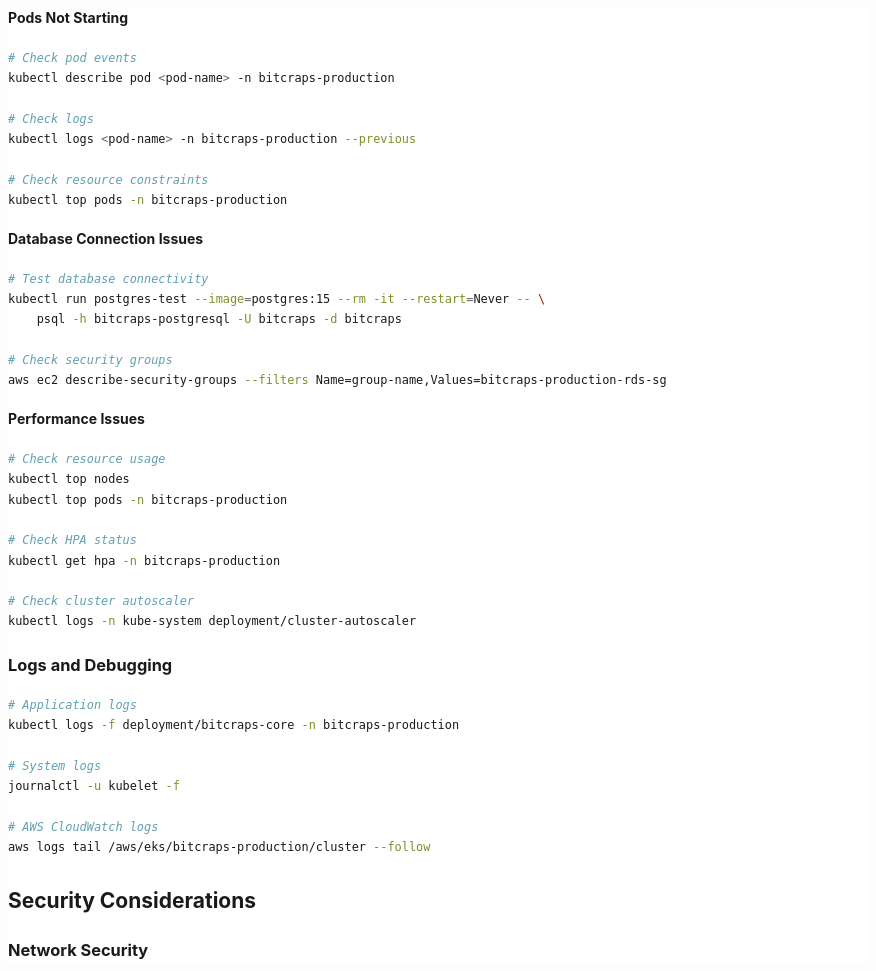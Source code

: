 #### Pods Not Starting

```bash
# Check pod events
kubectl describe pod <pod-name> -n bitcraps-production

# Check logs
kubectl logs <pod-name> -n bitcraps-production --previous

# Check resource constraints
kubectl top pods -n bitcraps-production
```

#### Database Connection Issues

```bash
# Test database connectivity
kubectl run postgres-test --image=postgres:15 --rm -it --restart=Never -- \
    psql -h bitcraps-postgresql -U bitcraps -d bitcraps

# Check security groups
aws ec2 describe-security-groups --filters Name=group-name,Values=bitcraps-production-rds-sg
```

#### Performance Issues

```bash
# Check resource usage
kubectl top nodes
kubectl top pods -n bitcraps-production

# Check HPA status
kubectl get hpa -n bitcraps-production

# Check cluster autoscaler
kubectl logs -n kube-system deployment/cluster-autoscaler
```

### Logs and Debugging

```bash
# Application logs
kubectl logs -f deployment/bitcraps-core -n bitcraps-production

# System logs
journalctl -u kubelet -f

# AWS CloudWatch logs
aws logs tail /aws/eks/bitcraps-production/cluster --follow
```

## Security Considerations

### Network Security
